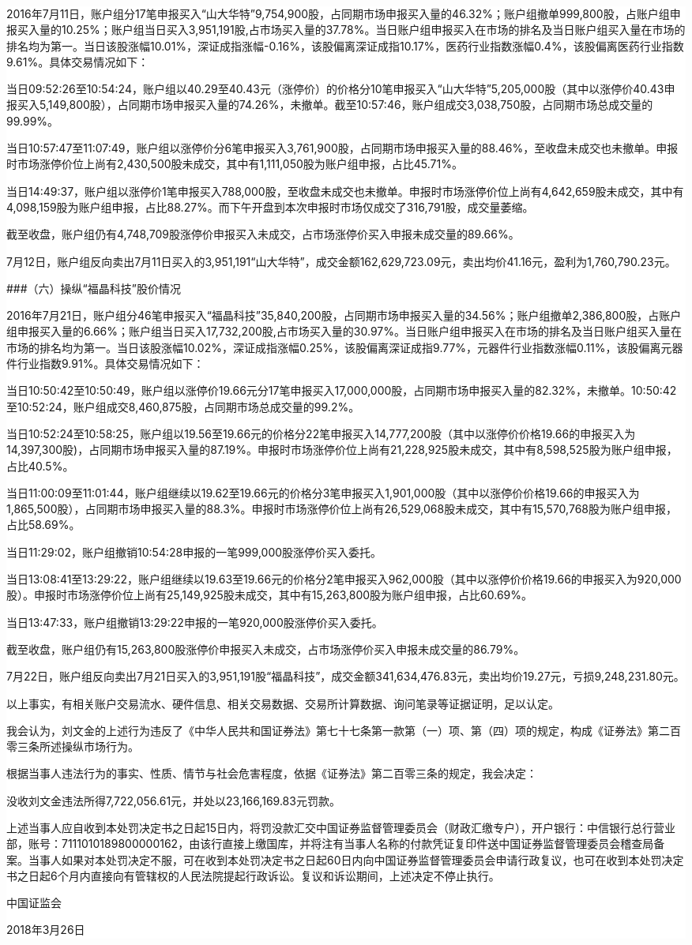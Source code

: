 2016年7月11日，账户组分17笔申报买入“山大华特”9,754,900股，占同期市场申报买入量的46.32%；账户组撤单999,800股，占账户组申报买入量的10.25%；账户组当日买入3,951,191股,占市场买入量的37.78%。当日账户组申报买入在市场的排名及当日账户组买入量在市场的排名均为第一。当日该股涨幅10.01%，深证成指涨幅-0.16%，该股偏离深证成指10.17%，医药行业指数涨幅0.4%，该股偏离医药行业指数9.61%。具体交易情况如下：

当日09:52:26至10:54:24，账户组以40.29至40.43元（涨停价）的价格分10笔申报买入“山大华特”5,205,000股（其中以涨停价40.43申报买入5,149,800股），占同期市场申报买入量的74.26%，未撤单。截至10:57:46，账户组成交3,038,750股，占同期市场总成交量的99.99%。

当日10:57:47至11:07:49，账户组以涨停价分6笔申报买入3,761,900股，占同期市场申报买入量的88.46%，至收盘未成交也未撤单。申报时市场涨停价位上尚有2,430,500股未成交，其中有1,111,050股为账户组申报，占比45.71%。

当日14:49:37，账户组以涨停价1笔申报买入788,000股，至收盘未成交也未撤单。申报时市场涨停价位上尚有4,642,659股未成交，其中有4,098,159股为账户组申报，占比88.27%。而下午开盘到本次申报时市场仅成交了316,791股，成交量萎缩。

截至收盘，账户组仍有4,748,709股涨停价申报买入未成交，占市场涨停价买入申报未成交量的89.66%。

7月12日，账户组反向卖出7月11日买入的3,951,191“山大华特”，成交金额162,629,723.09元，卖出均价41.16元，盈利为1,760,790.23元。

###（六）操纵“福晶科技”股价情况

2016年7月21日，账户组分46笔申报买入“福晶科技”35,840,200股，占同期市场申报买入量的34.56%；账户组撤单2,386,800股，占账户组申报买入量的6.66%；账户组当日买入17,732,200股,占市场买入量的30.97%。当日账户组申报买入在市场的排名及当日账户组买入量在市场的排名均为第一。当日该股涨幅10.02%，深证成指涨幅0.25%，该股偏离深证成指9.77%，元器件行业指数涨幅0.11%，该股偏离元器件行业指数9.91%。具体交易情况如下：

当日10:50:42至10:50:49，账户组以涨停价19.66元分17笔申报买入17,000,000股，占同期市场申报买入量的82.32%，未撤单。10:50:42至10:52:24，账户组成交8,460,875股，占同期市场总成交量的99.2%。

当日10:52:24至10:58:25，账户组以19.56至19.66元的价格分22笔申报买入14,777,200股（其中以涨停价价格19.66的申报买入为14,397,300股)，占同期市场申报买入量的87.19%。申报时市场涨停价位上尚有21,228,925股未成交，其中有8,598,525股为账户组申报，占比40.5%。

当日11:00:09至11:01:44，账户组继续以19.62至19.66元的价格分3笔申报买入1,901,000股（其中以涨停价价格19.66的申报买入为1,865,500股），占同期市场申报买入量的88.3%。申报时市场涨停价位上尚有26,529,068股未成交，其中有15,570,768股为账户组申报，占比58.69%。

当日11:29:02，账户组撤销10:54:28申报的一笔999,000股涨停价买入委托。

当日13:08:41至13:29:22，账户组继续以19.63至19.66元的价格分2笔申报买入962,000股（其中以涨停价价格19.66的申报买入为920,000股）。申报时市场涨停价位上尚有25,149,925股未成交，其中有15,263,800股为账户组申报，占比60.69%。

当日13:47:33，账户组撤销13:29:22申报的一笔920,000股涨停价买入委托。

截至收盘，账户组仍有15,263,800股涨停价申报买入未成交，占市场涨停价买入申报未成交量的86.79%。

7月22日，账户组反向卖出7月21日买入的3,951,191股“福晶科技”，成交金额341,634,476.83元，卖出均价19.27元，亏损9,248,231.80元。

以上事实，有相关账户交易流水、硬件信息、相关交易数据、交易所计算数据、询问笔录等证据证明，足以认定。

我会认为，刘文金的上述行为违反了《中华人民共和国证券法》第七十七条第一款第（一）项、第（四）项的规定，构成《证券法》第二百零三条所述操纵市场行为。

根据当事人违法行为的事实、性质、情节与社会危害程度，依据《证券法》第二百零三条的规定，我会决定：

没收刘文金违法所得7,722,056.61元，并处以23,166,169.83元罚款。

上述当事人应自收到本处罚决定书之日起15日内，将罚没款汇交中国证券监督管理委员会（财政汇缴专户），开户银行：中信银行总行营业部，账号：7111010189800000162，由该行直接上缴国库，并将注有当事人名称的付款凭证复印件送中国证券监督管理委员会稽查局备案。当事人如果对本处罚决定不服，可在收到本处罚决定书之日起60日内向中国证券监督管理委员会申请行政复议，也可在收到本处罚决定书之日起6个月内直接向有管辖权的人民法院提起行政诉讼。复议和诉讼期间，上述决定不停止执行。

 

 

 

 

中国证监会      

2018年3月26日    